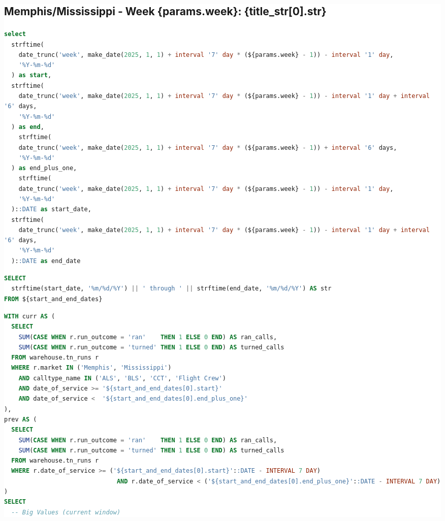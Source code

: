 

## Memphis/Mississippi - Week {params.week}: {title_str[0].str}


```sql start_and_end_dates
select 
  strftime(
    date_trunc('week', make_date(2025, 1, 1) + interval '7' day * (${params.week} - 1)) - interval '1' day,
    '%Y-%m-%d'
  ) as start,
  strftime(
    date_trunc('week', make_date(2025, 1, 1) + interval '7' day * (${params.week} - 1)) - interval '1' day + interval '6' days,
    '%Y-%m-%d'
  ) as end,
    strftime(
    date_trunc('week', make_date(2025, 1, 1) + interval '7' day * (${params.week} - 1)) + interval '6' days,
    '%Y-%m-%d'
  ) as end_plus_one,
    strftime(
    date_trunc('week', make_date(2025, 1, 1) + interval '7' day * (${params.week} - 1)) - interval '1' day,
    '%Y-%m-%d'
  )::DATE as start_date,
  strftime(
    date_trunc('week', make_date(2025, 1, 1) + interval '7' day * (${params.week} - 1)) - interval '1' day + interval '6' days,
    '%Y-%m-%d'
  )::DATE as end_date
```

```sql title_str
SELECT
  strftime(start_date, '%m/%d/%Y') || ' through ' || strftime(end_date, '%m/%d/%Y') AS str
FROM ${start_and_end_dates}
```




```sql glance
WITH curr AS (
  SELECT
    SUM(CASE WHEN r.run_outcome = 'ran'    THEN 1 ELSE 0 END) AS ran_calls,
    SUM(CASE WHEN r.run_outcome = 'turned' THEN 1 ELSE 0 END) AS turned_calls
  FROM warehouse.tn_runs r
  WHERE r.market IN ('Memphis', 'Mississippi')
    AND calltype_name IN ('ALS', 'BLS', 'CCT', 'Flight Crew')
    AND date_of_service >= '${start_and_end_dates[0].start}'
    AND date_of_service <  '${start_and_end_dates[0].end_plus_one}'
),
prev AS (
  SELECT
    SUM(CASE WHEN r.run_outcome = 'ran'    THEN 1 ELSE 0 END) AS ran_calls,
    SUM(CASE WHEN r.run_outcome = 'turned' THEN 1 ELSE 0 END) AS turned_calls
  FROM warehouse.tn_runs r
  WHERE r.date_of_service >= ('${start_and_end_dates[0].start}'::DATE - INTERVAL 7 DAY) 
                               AND r.date_of_service < ('${start_and_end_dates[0].end_plus_one}'::DATE - INTERVAL 7 DAY)
)
SELECT
  -- Big Values (current window)
```